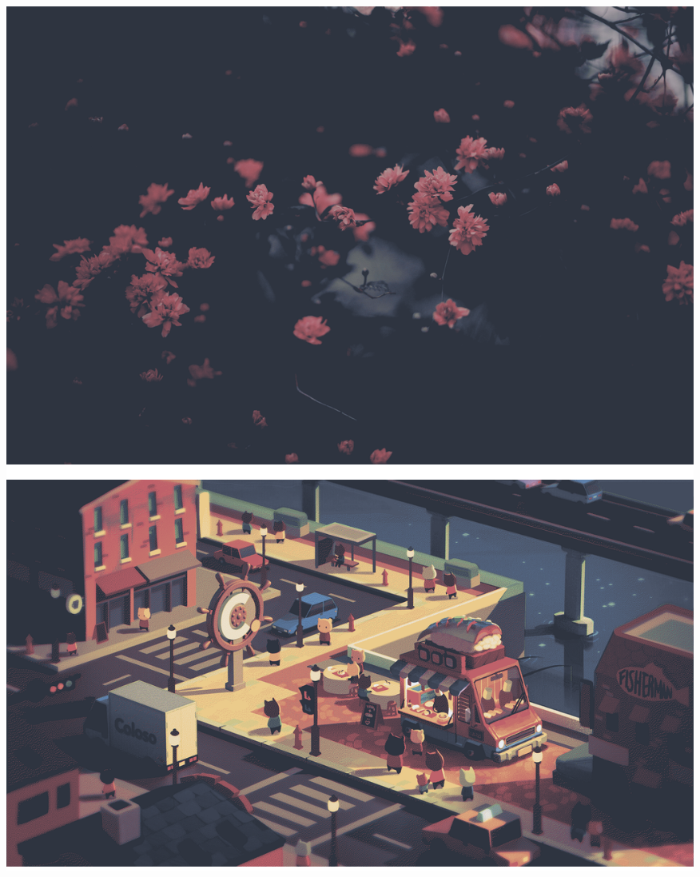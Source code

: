 <a href="flowers.png"><img alt="flowers" src="flowers.png"></a>

<a href="c8fcd5a8-585f-4249-b68b-4a7bf670ecbe.png"><img alt="c8fcd5a8-585f-4249-b68b-4a7bf670ecbe" src="c8fcd5a8-585f-4249-b68b-4a7bf670ecbe.png"></a>
